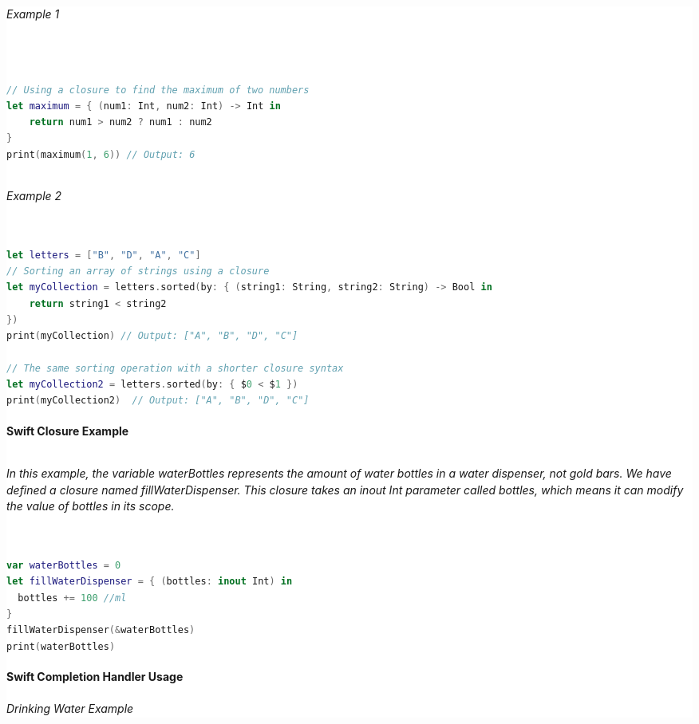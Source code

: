 ###### Example 1
######
```swift


// Using a closure to find the maximum of two numbers
let maximum = { (num1: Int, num2: Int) -> Int in
    return num1 > num2 ? num1 : num2
}
print(maximum(1, 6)) // Output: 6
```

######
###### Example 2
######

```swift

let letters = ["B", "D", "A", "C"]
// Sorting an array of strings using a closure
let myCollection = letters.sorted(by: { (string1: String, string2: String) -> Bool in
    return string1 < string2
})
print(myCollection) // Output: ["A", "B", "D", "C"]

// The same sorting operation with a shorter closure syntax
let myCollection2 = letters.sorted(by: { $0 < $1 })
print(myCollection2)  // Output: ["A", "B", "D", "C"]

```


#### Swift Closure Example 
######
###### In this example, the variable waterBottles represents the amount of water bottles in a water dispenser, not gold bars. We have defined a closure named fillWaterDispenser. This closure takes an inout Int parameter called bottles, which means it can modify the value of bottles in its scope.
######

```swift

var waterBottles = 0
let fillWaterDispenser = { (bottles: inout Int) in
  bottles += 100 //ml
}
fillWaterDispenser(&waterBottles)
print(waterBottles)
```


#### Swift Completion Handler Usage 
###### Drinking Water Example
